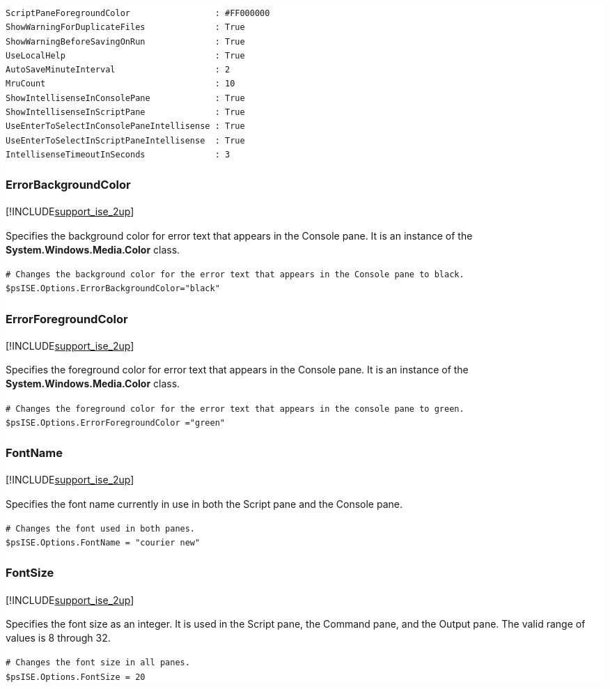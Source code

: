 ```
ScriptPaneForegroundColor                 : #FF000000
ShowWarningForDuplicateFiles              : True
ShowWarningBeforeSavingOnRun              : True
UseLocalHelp                              : True
AutoSaveMinuteInterval                    : 2
MruCount                                  : 10
ShowIntellisenseInConsolePane             : True
ShowIntellisenseInScriptPane              : True
UseEnterToSelectInConsolePaneIntellisense : True
UseEnterToSelectInScriptPaneIntellisense  : True
IntellisenseTimeoutInSeconds              : 3

```

###  <a name="ebc"></a> ErrorBackgroundColor
 [!INCLUDE[support_ise_2up](../Token/support_ise_2up_md.md)]

 Specifies the background color for error text that appears in the Console pane. It is an instance of the **System.Windows.Media.Color** class.

```
# Changes the background color for the error text that appears in the Console pane to black. 
$psISE.Options.ErrorBackgroundColor="black"
```

###  <a name="efc"></a> ErrorForegroundColor
 [!INCLUDE[support_ise_2up](../Token/support_ise_2up_md.md)]

 Specifies the foreground color for error text that appears in the Console pane. It is an instance of the **System.Windows.Media.Color** class.

```
# Changes the foreground color for the error text that appears in the console pane to green. 
$psISE.Options.ErrorForegroundColor ="green"
```

###  <a name="fn"></a> FontName
 [!INCLUDE[support_ise_2up](../Token/support_ise_2up_md.md)]

 Specifies the font name currently in use in both the Script pane and the Console pane.

```
# Changes the font used in both panes.
$psISE.Options.FontName = "courier new"
```

###  <a name="fs"></a> FontSize
 [!INCLUDE[support_ise_2up](../Token/support_ise_2up_md.md)]

 Specifies the font size as an integer. It is used in the Script pane, the Command pane, and the Output pane. The valid range of values is 8 through 32.

```
# Changes the font size in all panes.
$psISE.Options.FontSize = 20

```
